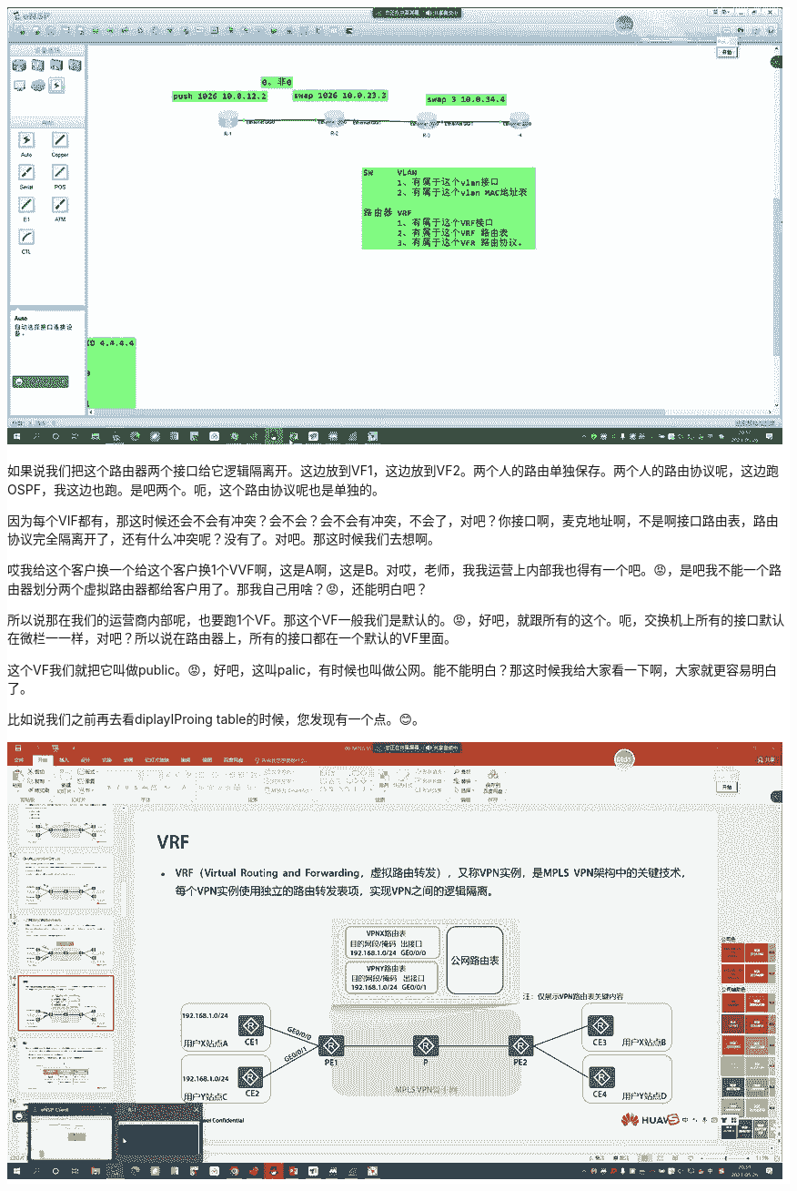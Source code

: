 ![](img/4be29e01455db05c4a6b87b524abe948_110.png)

如果说我们把这个路由器两个接口给它逻辑隔离开。这边放到VF1，这边放到VF2。两个人的路由单独保存。两个人的路由协议呢，这边跑OSPF，我这边也跑。是吧两个。呃，这个路由协议呢也是单独的。

因为每个VIF都有，那这时候还会不会有冲突？会不会？会不会有冲突，不会了，对吧？你接口啊，麦克地址啊，不是啊接口路由表，路由协议完全隔离开了，还有什么冲突呢？没有了。对吧。那这时候我们去想啊。

哎我给这个客户换一个给这个客户换1个VVF啊，这是A啊，这是B。对哎，老师，我我运营上内部我也得有一个吧。😡，是吧我不能一个路由器划分两个虚拟路由器都给客户用了。那我自己用啥？😡，还能明白吧？

所以说那在我们的运营商内部呢，也要跑1个VF。那这个VF一般我们是默认的。😡，好吧，就跟所有的这个。呃，交换机上所有的接口默认在微栏一一样，对吧？所以说在路由器上，所有的接口都在一个默认的VF里面。

这个VF我们就把它叫做public。😡，好吧，这叫palic，有时候也叫做公网。能不能明白？那这时候我给大家看一下啊，大家就更容易明白了。

比如说我们之前再去看diplayIProing table的时候，您发现有一个点。😊。

![](img/4be29e01455db05c4a6b87b524abe948_112.png)
